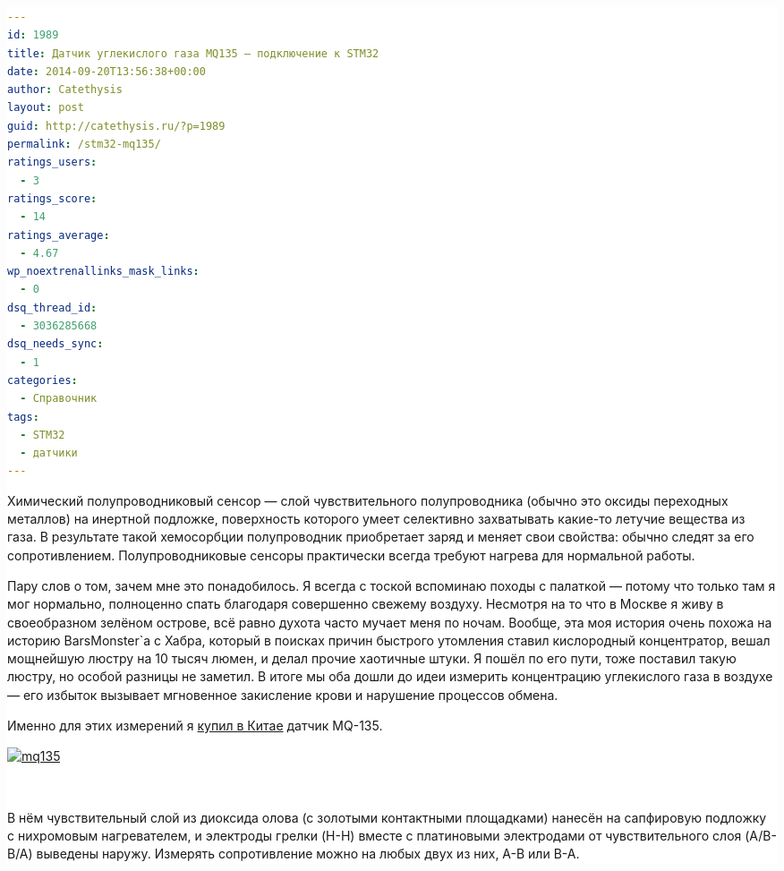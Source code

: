 ```yaml
---
id: 1989
title: Датчик углекислого газа MQ135 — подключение к STM32
date: 2014-09-20T13:56:38+00:00
author: Catethysis
layout: post
guid: http://catethysis.ru/?p=1989
permalink: /stm32-mq135/
ratings_users:
  - 3
ratings_score:
  - 14
ratings_average:
  - 4.67
wp_noextrenallinks_mask_links:
  - 0
dsq_thread_id:
  - 3036285668
dsq_needs_sync:
  - 1
categories:
  - Справочник
tags:
  - STM32
  - датчики
---
```

Химический полупроводниковый сенсор — слой чувствительного полупроводника (обычно это оксиды переходных металлов) на инертной подложке, поверхность которого умеет селективно захватывать какие-то летучие вещества из газа. В результате такой хемосорбции полупроводник приобретает заряд и меняет свои свойства: обычно следят за его сопротивлением. Полупроводниковые сенсоры практически всегда требуют нагрева для нормальной работы.

Пару слов о том, зачем мне это понадобилось. Я всегда с тоской вспоминаю походы с палаткой — потому что только там я мог нормально, полноценно спать благодаря совершенно свежему воздуху. Несмотря на то что в Москве я живу в своеобразном зелёном острове, всё равно духота часто мучает меня по ночам. Вообще, эта моя история очень похожа на историю BarsMonster\`а с Хабра, который в поисках причин быстрого утомления ставил кислородный концентратор, вешал мощнейшую люстру на 10 тысяч люмен, и делал прочие хаотичные штуки. Я пошёл по его пути, тоже поставил такую люстру, но особой разницы не заметил. В итоге мы оба дошли до идеи измерить концентрацию углекислого газа в воздухе — его избыток вызывает мгновенное закисление крови и нарушение процессов обмена.

Именно для этих измерений я [купил в Китае](http://catethysis.ru/multicopter_parts_order_hobbyking/ "Заказ деталей для квадрокоптера на Hobbyking.com") датчик MQ-135.

[<img class="alignnone size-full wp-image-1990" src="http://catethysis.ru/wp-content/uploads/2014/09/mq135.png" alt="mq135" width="321" height="330" />](http://catethysis.ru/wp-content/uploads/2014/09/mq135.png)

&nbsp;



В нём чувствительный слой из диоксида олова (с золотыми контактными площадками) нанесён на сапфировую подложку с нихромовым нагревателем, и электроды грелки (H-H) вместе с платиновыми электродами от чувствительного слоя (A/B-B/A) выведены наружу. Измерять сопротивление можно на любых двух из них, A-B или B-A.
  